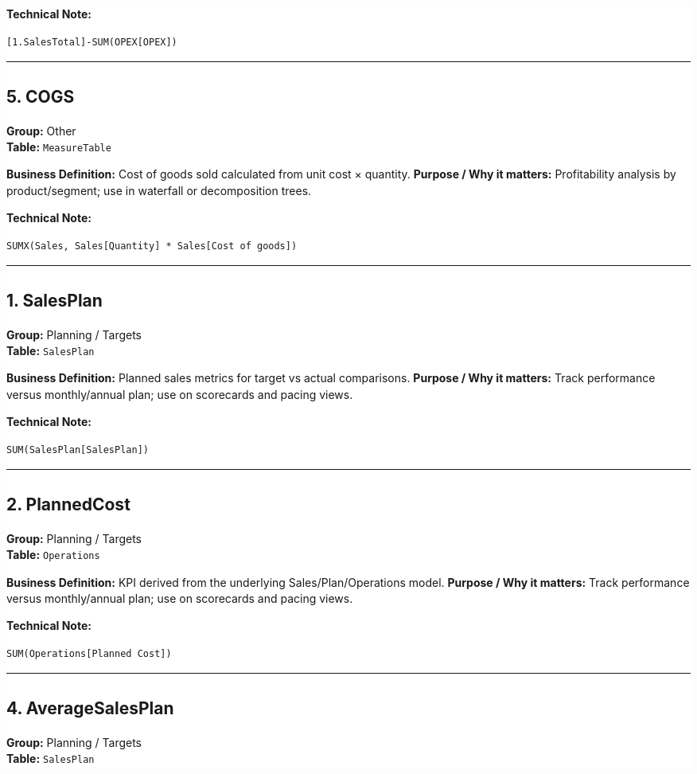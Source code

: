 **Technical Note:**
```DAX
[1.SalesTotal]-SUM(OPEX[OPEX])
```
---

## 5. COGS

**Group:** Other  
**Table:** `MeasureTable`

**Business Definition:** Cost of goods sold calculated from unit cost × quantity.
**Purpose / Why it matters:** Profitability analysis by product/segment; use in waterfall or decomposition trees.

**Technical Note:**
```DAX
SUMX(Sales, Sales[Quantity] * Sales[Cost of goods])
```
---

## 1. SalesPlan

**Group:** Planning / Targets  
**Table:** `SalesPlan`

**Business Definition:** Planned sales metrics for target vs actual comparisons.
**Purpose / Why it matters:** Track performance versus monthly/annual plan; use on scorecards and pacing views.

**Technical Note:**
```DAX
SUM(SalesPlan[SalesPlan])
```
---

## 2. PlannedCost

**Group:** Planning / Targets  
**Table:** `Operations`

**Business Definition:** KPI derived from the underlying Sales/Plan/Operations model.
**Purpose / Why it matters:** Track performance versus monthly/annual plan; use on scorecards and pacing views.

**Technical Note:**
```DAX
SUM(Operations[Planned Cost])
```
---

## 4. AverageSalesPlan

**Group:** Planning / Targets  
**Table:** `SalesPlan`
